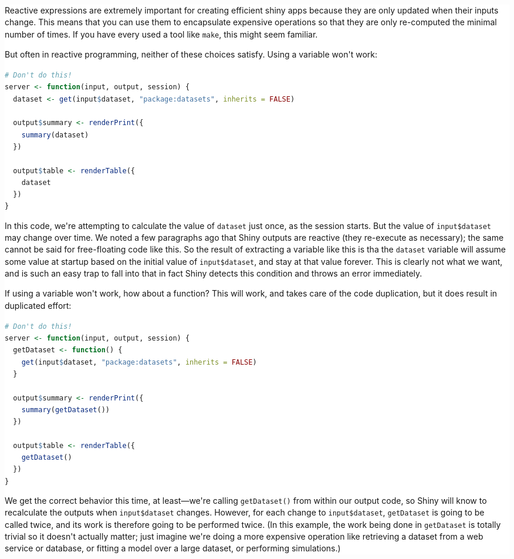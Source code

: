 Reactive expressions are extremely important for creating efficient shiny apps because they are only updated when their inputs change. This means that you can use them to encapsulate expensive operations so that they are only re-computed the minimal number of times. If you have every used a tool like `make`, this might seem familiar.



But often in reactive programming, neither of these choices satisfy. Using a variable won't work:


```r
# Don't do this!
server <- function(input, output, session) {
  dataset <- get(input$dataset, "package:datasets", inherits = FALSE)

  output$summary <- renderPrint({
    summary(dataset)
  })
  
  output$table <- renderTable({
    dataset
  })
}
```

In this code, we're attempting to calculate the value of `dataset` just once, as the session starts. But the value of `input$dataset` may change over time. We noted a few paragraphs ago that Shiny outputs are reactive (they re-execute as necessary); the same cannot be said for free-floating code like this. So the result of extracting a variable like this is tha the `dataset` variable will assume some value at startup based on the initial value of `input$dataset`, and stay at that value forever. This is clearly not what we want, and is such an easy trap to fall into that in fact Shiny detects this condition and throws an error immediately.

If using a variable won't work, how about a function? This will work, and takes care of the code duplication, but it does result in duplicated effort:


```r
# Don't do this!
server <- function(input, output, session) {
  getDataset <- function() {
    get(input$dataset, "package:datasets", inherits = FALSE)
  }

  output$summary <- renderPrint({
    summary(getDataset())
  })
  
  output$table <- renderTable({
    getDataset()
  })
}
```

We get the correct behavior this time, at least—we're calling `getDataset()` from within our output code, so Shiny will know to recalculate the outputs when `input$dataset` changes. However, for each change to `input$dataset`, `getDataset` is going to be called twice, and its work is therefore going to be performed twice. (In this example, the work being done in `getDataset` is totally trivial so it doesn't actually matter; just imagine we're doing a more expensive operation like retrieving a dataset from a web service or database, or fitting a model over a large dataset, or performing simulations.)
